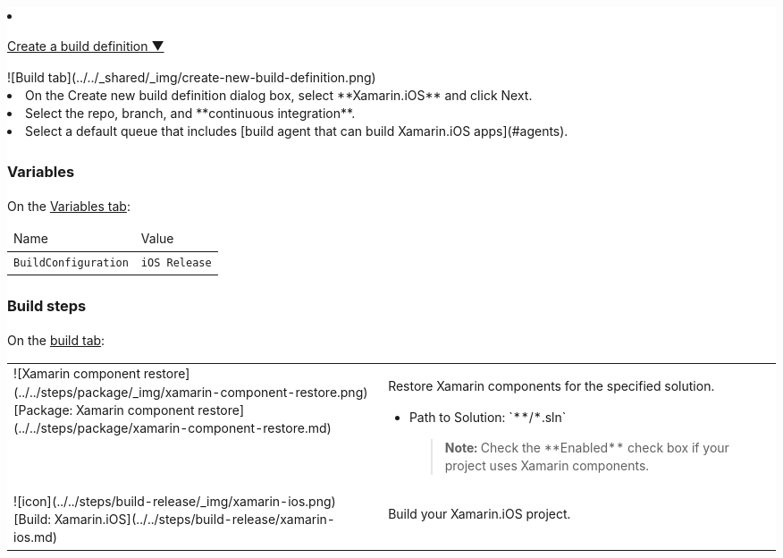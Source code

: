 <li><p><a data-toggle="collapse" href="#expando-begin-create-xamarin-ios-build-definition-create">Create a build definition &#x25BC;</a></p>
<div class="collapse" id="expando-begin-create-xamarin-ios-build-definition-create">
![Build tab](../../_shared/_img/create-new-build-definition.png)
</div>
</li>

<li>On the Create new build definition dialog box, select **Xamarin.iOS** and click Next.</li>

<li>Select the repo, branch, and **continuous integration**.</li>

<li>Select a default queue that includes [build agent that can build Xamarin.iOS apps](#agents).</li>

</ol>


### Variables

On the [Variables tab](../../define/variables.md):

<table>
    <thead>
        <tr>
            <td>Name</td>
            <td>Value</td>
        </tr>
    </thead>
    <tr>
        <td><code>BuildConfiguration</code></td>
        <td><code>iOS Release</code></td>
    </tr>
</table>

### Build steps

On the [build tab](../../define/build.md):

<table>
<tr>
<td>![Xamarin component restore](../../steps/package/_img/xamarin-component-restore.png)<br/>[Package: Xamarin component restore](../../steps/package/xamarin-component-restore.md)</td>
<td>
<p>Restore Xamarin components for the specified solution.</p>
<ul>
<li>Path to Solution: `**/*.sln`
<blockquote>
<strong>Note: </strong>Check the **Enabled** check box if your project uses Xamarin components.
</blockquote>
</li>
</ul>
</td>
</tr>
<tr>
<td>![icon](../../steps/build-release/_img/xamarin-ios.png)<br/>[Build: Xamarin.iOS](../../steps/build-release/xamarin-ios.md)</td>
<td>
<p>Build your Xamarin.iOS project.</p>